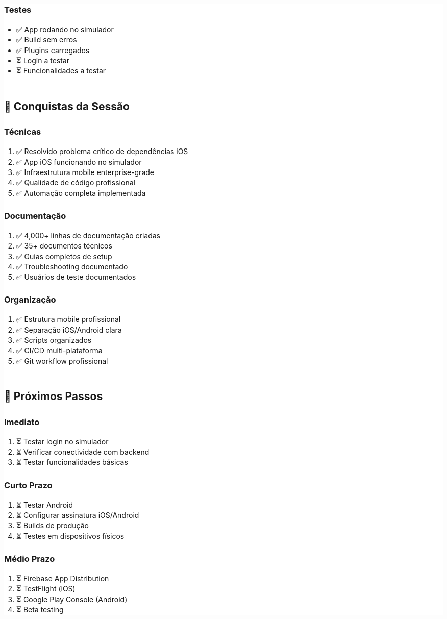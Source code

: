 ### Testes
- ✅ App rodando no simulador
- ✅ Build sem erros
- ✅ Plugins carregados
- ⏳ Login a testar
- ⏳ Funcionalidades a testar

---

## 🎉 Conquistas da Sessão

### Técnicas
1. ✅ Resolvido problema crítico de dependências iOS
2. ✅ App iOS funcionando no simulador
3. ✅ Infraestrutura mobile enterprise-grade
4. ✅ Qualidade de código profissional
5. ✅ Automação completa implementada

### Documentação
1. ✅ 4,000+ linhas de documentação criadas
2. ✅ 35+ documentos técnicos
3. ✅ Guias completos de setup
4. ✅ Troubleshooting documentado
5. ✅ Usuários de teste documentados

### Organização
1. ✅ Estrutura mobile profissional
2. ✅ Separação iOS/Android clara
3. ✅ Scripts organizados
4. ✅ CI/CD multi-plataforma
5. ✅ Git workflow profissional

---

## 🚀 Próximos Passos

### Imediato
1. ⏳ Testar login no simulador
2. ⏳ Verificar conectividade com backend
3. ⏳ Testar funcionalidades básicas

### Curto Prazo
1. ⏳ Testar Android
2. ⏳ Configurar assinatura iOS/Android
3. ⏳ Builds de produção
4. ⏳ Testes em dispositivos físicos

### Médio Prazo
1. ⏳ Firebase App Distribution
2. ⏳ TestFlight (iOS)
3. ⏳ Google Play Console (Android)
4. ⏳ Beta testing
